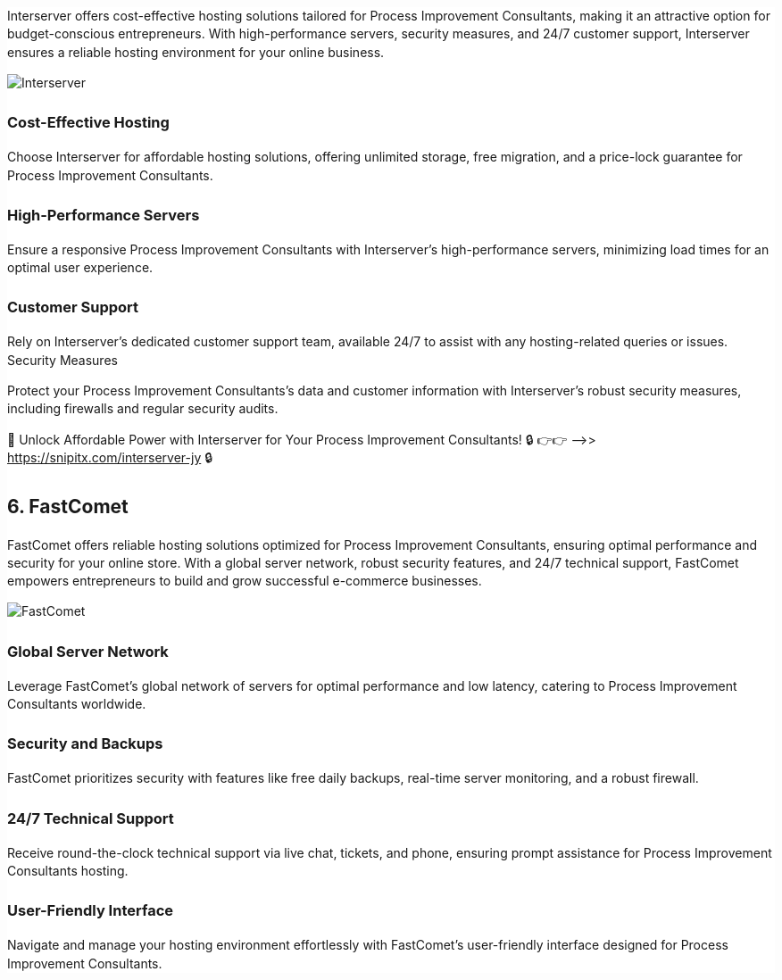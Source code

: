 Interserver offers cost-effective hosting solutions tailored for Process Improvement Consultants, making it an attractive option for budget-conscious entrepreneurs. With high-performance servers, security measures, and 24/7 customer support, Interserver ensures a reliable hosting environment for your online business.

![Interserver](https://i.imgur.com/OM5dOEW.jpeg "Interserver Hosting")

### Cost-Effective Hosting
Choose Interserver for affordable hosting solutions, offering unlimited storage, free migration, and a price-lock guarantee for Process Improvement Consultants.

### High-Performance Servers
Ensure a responsive Process Improvement Consultants with Interserver’s high-performance servers, minimizing load times for an optimal user experience.

### Customer Support
Rely on Interserver’s dedicated customer support team, available 24/7 to assist with any hosting-related queries or issues.
Security Measures

Protect your Process Improvement Consultants’s data and customer information with Interserver’s robust security measures, including firewalls and regular security audits.

💸 Unlock Affordable Power with Interserver for Your Process Improvement Consultants! 🔒
👉👉 -->> https://snipitx.com/interserver-jy 🔒

## 6. FastComet

FastComet offers reliable hosting solutions optimized for Process Improvement Consultants, ensuring optimal performance and security for your online store. With a global server network, robust security features, and 24/7 technical support, FastComet empowers entrepreneurs to build and grow successful e-commerce businesses.

![FastComet](https://i.imgur.com/7qgXuWp.png "FastComet Hosting")

### Global Server Network
Leverage FastComet’s global network of servers for optimal performance and low latency, catering to Process Improvement Consultants worldwide.

### Security and Backups
FastComet prioritizes security with features like free daily backups, real-time server monitoring, and a robust firewall.

### 24/7 Technical Support
Receive round-the-clock technical support via live chat, tickets, and phone, ensuring prompt assistance for Process Improvement Consultants hosting.

### User-Friendly Interface
Navigate and manage your hosting environment effortlessly with FastComet’s user-friendly interface designed for Process Improvement Consultants.

